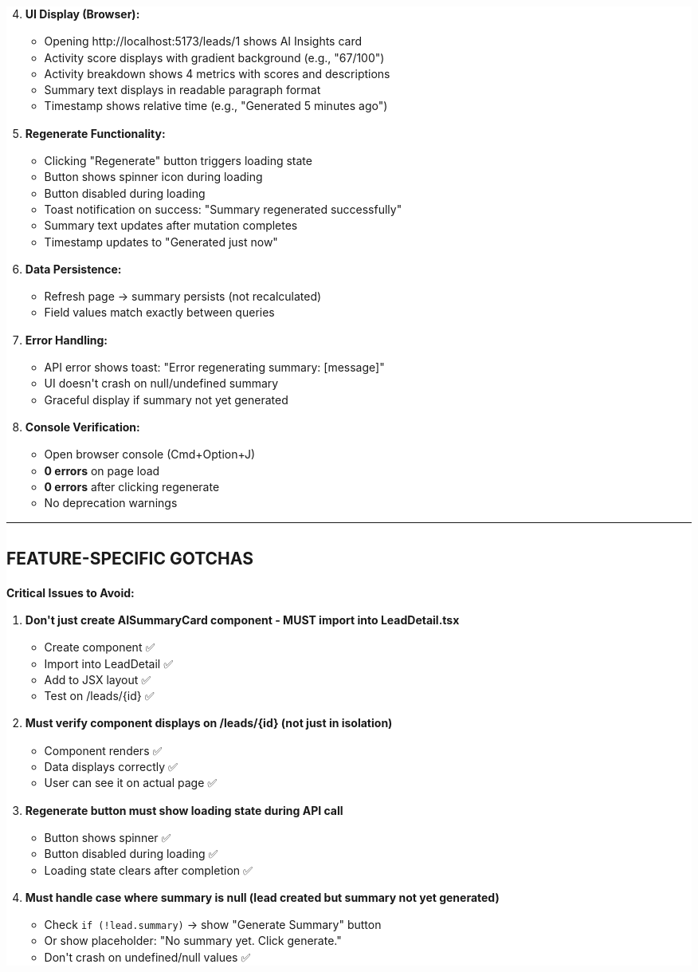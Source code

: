 4. **UI Display (Browser):**
   - Opening http://localhost:5173/leads/1 shows AI Insights card
   - Activity score displays with gradient background (e.g., "67/100")
   - Activity breakdown shows 4 metrics with scores and descriptions
   - Summary text displays in readable paragraph format
   - Timestamp shows relative time (e.g., "Generated 5 minutes ago")

5. **Regenerate Functionality:**
   - Clicking "Regenerate" button triggers loading state
   - Button shows spinner icon during loading
   - Button disabled during loading
   - Toast notification on success: "Summary regenerated successfully"
   - Summary text updates after mutation completes
   - Timestamp updates to "Generated just now"

6. **Data Persistence:**
   - Refresh page → summary persists (not recalculated)
   - Field values match exactly between queries

7. **Error Handling:**
   - API error shows toast: "Error regenerating summary: [message]"
   - UI doesn't crash on null/undefined summary
   - Graceful display if summary not yet generated

8. **Console Verification:**
   - Open browser console (Cmd+Option+J)
   - **0 errors** on page load
   - **0 errors** after clicking regenerate
   - No deprecation warnings

---

## FEATURE-SPECIFIC GOTCHAS

**Critical Issues to Avoid:**

1. **Don't just create AISummaryCard component - MUST import into LeadDetail.tsx**
   - Create component ✅
   - Import into LeadDetail ✅
   - Add to JSX layout ✅
   - Test on /leads/{id} ✅

2. **Must verify component displays on /leads/{id} (not just in isolation)**
   - Component renders ✅
   - Data displays correctly ✅
   - User can see it on actual page ✅

3. **Regenerate button must show loading state during API call**
   - Button shows spinner ✅
   - Button disabled during loading ✅
   - Loading state clears after completion ✅

4. **Must handle case where summary is null (lead created but summary not yet generated)**
   - Check `if (!lead.summary)` → show "Generate Summary" button
   - Or show placeholder: "No summary yet. Click generate."
   - Don't crash on undefined/null values ✅

